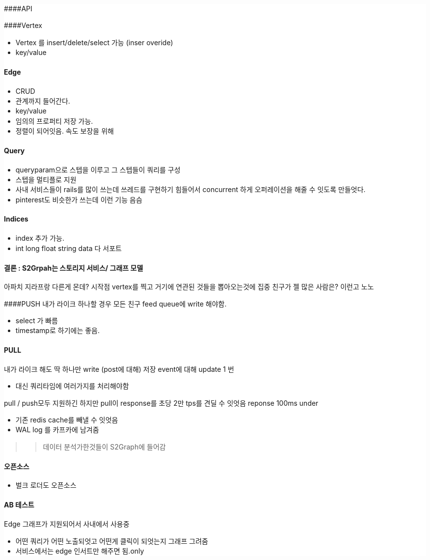 ####API

####Vertex
* Vertex 를 insert/delete/select 가능 (inser overide)
* key/value

#### Edge
* CRUD
* 관계까지 들어간다.
* key/value
* 임의의 프로퍼티 저장 가능.
* 정렬이 되어잇음. 속도 보장을 위해

#### Query
* queryparam으로 스텝을 이루고 그 스텝들이 쿼리를 구성
* 스텝을 멀티플로 지원
* 사내 서비스들이 rails를 많이 쓰는데 쓰레드를 구현하기 힘들어서 concurrent 하게 오퍼레이션을 해줄 수 잇도록 만들엇다.
* pinterest도 비슷한가 쓰는데 이런 기능 음슴

#### Indices
* index 추가 가능.
* int long float string data 다 서포트

#### 결론 : S2Grpah는 스토리지 서비스/ 그래프 모델
아파치 지라프랑 다른게 몬데?
시작점 vertex를 찍고 거기에 연관된 것들을 뽑아오는것에 집중
친구가 젤 많은 사람은? 이런고 노노

####PUSH
내가 라이크 하나할 경우 모든 친구 feed queue에 write 해야함.
* select 가 빠름
* timestamp로 하기에는 좋음.

#### PULL
내가 라이크 해도 딱 하나만 write (post에 대해) 저장 event에 대해 update 1 번
* 대신 쿼리타임에 여러가지를 처리해야함


pull / push모두 지원하긴 하지만 pull이 response를
초당 2만 tps를 견딜 수 잇엇음
reponse 100ms under


- 기존 redis cache를 빼낼 수 잇엇음
- WAL log 를 카프카에 남겨줌
>> 데이터 분석가한것들이 S2Graph에 들어감

#### 오픈소스
- 벌크 로더도 오픈소스

#### AB 테스트
Edge 그래프가 지원되어서 사내에서 사용중
* 어떤 쿼리가 어떤 노출되엇고 어떤게 클릭이 되엇는지 그래프 그려줌
* 서비스에서는 edge 인서트만 해주면 됨.only
